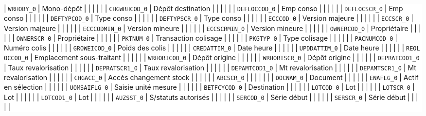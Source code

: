 | `WRHOBY_0` | Mono-dépôt |  |  |  |  |
| `CHGWRHCOD_0` | Dépôt destination |  |  |  |  |
| `DEFLOCCOD_0` | Emp conso |  |  |  |  |
| `DEFLOCSCR_0` | Emp conso |  |  |  |  |
| `DEFTYPCOD_0` | Type conso |  |  |  |  |
| `DEFTYPSCR_0` | Type conso |  |  |  |  |
| `ECCCOD_0` | Version majeure |  |  |  |  |
| `ECCSCR_0` | Version majeure |  |  |  |  |
| `ECCCODMIN_0` | Version mineure |  |  |  |  |
| `ECCSCRMIN_0` | Version mineure |  |  |  |  |
| `OWNERCOD_0` | Propriétaire |  |  |  |  |
| `OWNERSCR_0` | Propriétaire |  |  |  |  |
| `PKTNUM_0` | Transaction colisage |  |  |  |  |
| `PKGTYP_0` | Type colisage |  |  |  |  |
| `PACNUMCOD_0` | Numéro colis |  |  |  |  |
| `GROWEICOD_0` | Poids des colis |  |  |  |  |
| `CREDATTIM_0` | Date heure |  |  |  |  |
| `UPDDATTIM_0` | Date heure |  |  |  |  |
| `REOLOCCOD_0` | Emplacement sous-traitant |  |  |  |  |
| `WRHORICOD_0` | Dépôt origine |  |  |  |  |
| `WRHORISCR_0` | Dépôt origine |  |  |  |  |
| `DEPRATCOD1_0` | Taux revalorisation |  |  |  |  |
| `DEPRATSCR1_0` | Taux revalorisation |  |  |  |  |
| `DEPAMTCOD1_0` | Mt revalorisation |  |  |  |  |
| `DEPAMTSCR1_0` | Mt revalorisation |  |  |  |  |
| `CHGACC_0` | Accès changement stock |  |  |  |  |
| `ABCSCR_0` |  |  |  |  |  |
| `DOCNAM_0` | Document |  |  |  |  |
| `ENAFLG_0` | Actif en sélection |  |  |  |  |
| `UOMSAIFLG_0` | Saisie unité mesure |  |  |  |  |
| `BETFCYCOD_0` | Destination |  |  |  |  |
| `LOTCOD_0` | Lot |  |  |  |  |
| `LOTSCR_0` | Lot |  |  |  |  |
| `LOTCOD1_0` | Lot |  |  |  |  |
| `AUZSST_0` | S/statuts autorisés |  |  |  |  |
| `SERCOD_0` | Série début |  |  |  |  |
| `SERSCR_0` | Série début |  |  |  |  |